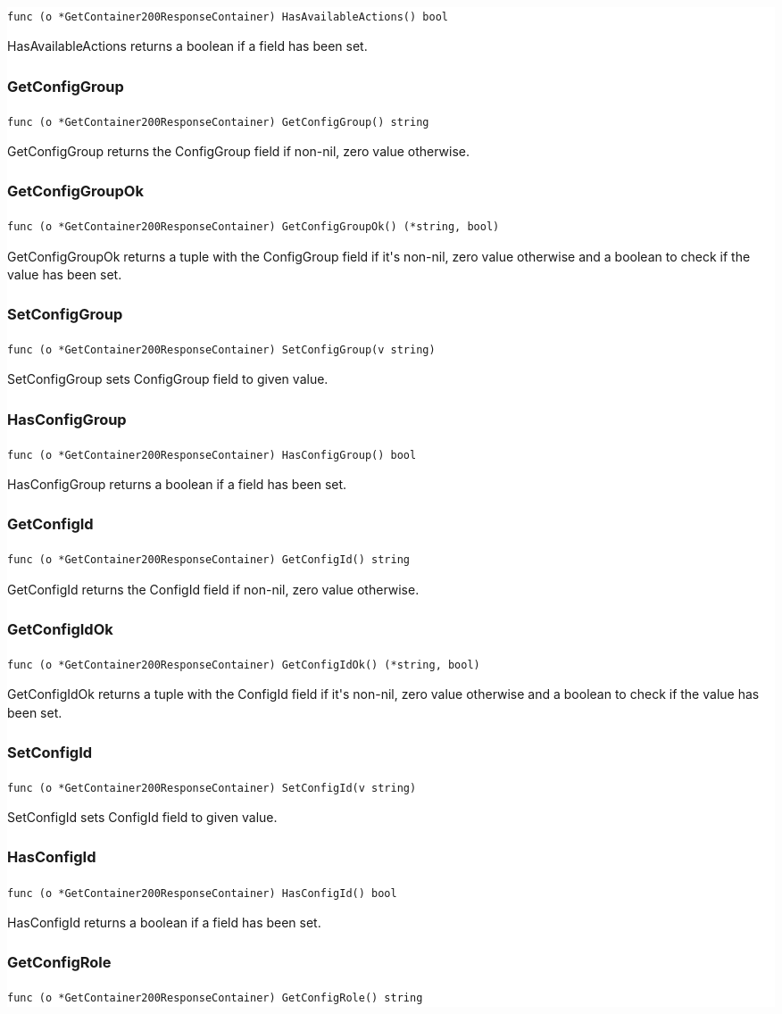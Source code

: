 `func (o *GetContainer200ResponseContainer) HasAvailableActions() bool`

HasAvailableActions returns a boolean if a field has been set.

### GetConfigGroup

`func (o *GetContainer200ResponseContainer) GetConfigGroup() string`

GetConfigGroup returns the ConfigGroup field if non-nil, zero value otherwise.

### GetConfigGroupOk

`func (o *GetContainer200ResponseContainer) GetConfigGroupOk() (*string, bool)`

GetConfigGroupOk returns a tuple with the ConfigGroup field if it's non-nil, zero value otherwise
and a boolean to check if the value has been set.

### SetConfigGroup

`func (o *GetContainer200ResponseContainer) SetConfigGroup(v string)`

SetConfigGroup sets ConfigGroup field to given value.

### HasConfigGroup

`func (o *GetContainer200ResponseContainer) HasConfigGroup() bool`

HasConfigGroup returns a boolean if a field has been set.

### GetConfigId

`func (o *GetContainer200ResponseContainer) GetConfigId() string`

GetConfigId returns the ConfigId field if non-nil, zero value otherwise.

### GetConfigIdOk

`func (o *GetContainer200ResponseContainer) GetConfigIdOk() (*string, bool)`

GetConfigIdOk returns a tuple with the ConfigId field if it's non-nil, zero value otherwise
and a boolean to check if the value has been set.

### SetConfigId

`func (o *GetContainer200ResponseContainer) SetConfigId(v string)`

SetConfigId sets ConfigId field to given value.

### HasConfigId

`func (o *GetContainer200ResponseContainer) HasConfigId() bool`

HasConfigId returns a boolean if a field has been set.

### GetConfigRole

`func (o *GetContainer200ResponseContainer) GetConfigRole() string`

